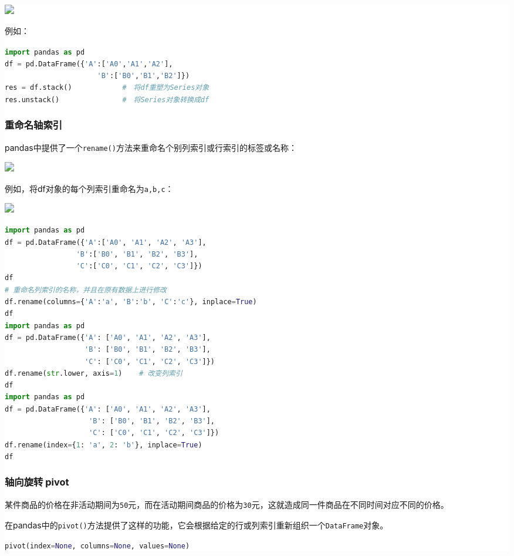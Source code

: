 ![](https://images.maiquer.tech/images/wx/1647498090101.png)

例如：

```python
import pandas as pd
df = pd.DataFrame({'A':['A0','A1','A2'],
                      'B':['B0','B1','B2']})
res = df.stack()  			#　将df重塑为Series对象
res.unstack()      			#　将Series对象转换成df
```
### 重命名轴索引

pandas中提供了一个`rename()`方法来重命名个别列索引或行索引的标签或名称：

![](https://images.maiquer.tech/images/wx/1647498130186.png)

例如，将df对象的每个列索引重命名为`a,b,c`：

![](https://images.maiquer.tech/images/wx/1647498193304.png)

```python
import pandas as pd
df = pd.DataFrame({'A':['A0', 'A1', 'A2', 'A3'],
                 'B':['B0', 'B1', 'B2', 'B3'],
                 'C':['C0', 'C1', 'C2', 'C3']})
df
# 重命名列索引的名称，并且在原有数据上进行修改
df.rename(columns={'A':'a', 'B':'b', 'C':'c'}, inplace=True)
df
import pandas as pd
df = pd.DataFrame({'A': ['A0', 'A1', 'A2', 'A3'],
                   'B': ['B0', 'B1', 'B2', 'B3'],
                   'C': ['C0', 'C1', 'C2', 'C3']})
df.rename(str.lower, axis=1)	# 改变列索引
df
import pandas as pd
df = pd.DataFrame({'A': ['A0', 'A1', 'A2', 'A3'],
                    'B': ['B0', 'B1', 'B2', 'B3'],
                    'C': ['C0', 'C1', 'C2', 'C3']})
df.rename(index={1: 'a', 2: 'b'}, inplace=True)
df
```

### 轴向旋转 pivot

某件商品的价格在非活动期间为`50`元，而在活动期间商品的价格为`30`元，这就造成同一件商品在不同时间对应不同的价格。

在pandas中的`pivot()`方法提供了这样的功能，它会根据给定的行或列索引重新组织一个`DataFrame`对象。

```python
pivot(index=None, columns=None, values=None)
```
